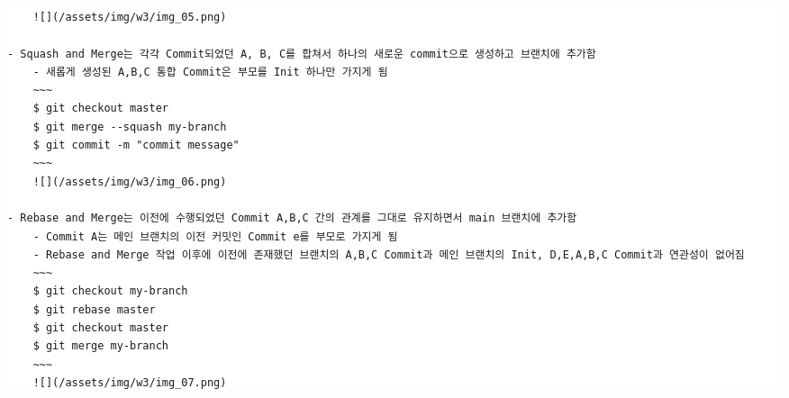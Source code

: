 		![](/assets/img/w3/img_05.png)	
	
	- Squash and Merge는 각각 Commit되었던 A, B, C를 합쳐서 하나의 새로운 commit으로 생성하고 브랜치에 추가함
		- 새롭게 생성된 A,B,C 통합 Commit은 부모를 Init 하나만 가지게 됨
		~~~
		$ git checkout master
		$ git merge --squash my-branch
		$ git commit -m "commit message"
		~~~
		![](/assets/img/w3/img_06.png)	
	
	- Rebase and Merge는 이전에 수행되었던 Commit A,B,C 간의 관계를 그대로 유지하면서 main 브랜치에 추가함
		- Commit A는 메인 브랜치의 이전 커밋인 Commit e를 부모로 가지게 됨
		- Rebase and Merge 작업 이후에 이전에 존재했던 브랜치의 A,B,C Commit과 메인 브랜치의 Init, D,E,A,B,C Commit과 연관성이 없어짐
		~~~
		$ git checkout my-branch
		$ git rebase master
		$ git checkout master
		$ git merge my-branch
		~~~
		![](/assets/img/w3/img_07.png)	
	